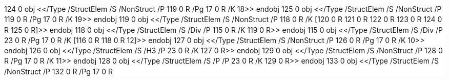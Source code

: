 124 0 obj
<</Type /StructElem
/S /NonStruct
/P 119 0 R
/Pg 17 0 R
/K 18>>
endobj
125 0 obj
<</Type /StructElem
/S /NonStruct
/P 119 0 R
/Pg 17 0 R
/K 19>>
endobj
119 0 obj
<</Type /StructElem
/S /NonStruct
/P 118 0 R
/K [120 0 R 121 0 R 122 0 R 123 0 R 124 0 R 125 0 R]>>
endobj
118 0 obj
<</Type /StructElem
/S /Div
/P 115 0 R
/K 119 0 R>>
endobj
115 0 obj
<</Type /StructElem
/S /Div
/P 23 0 R
/Pg 17 0 R
/K [116 0 R 118 0 R 12]>>
endobj
127 0 obj
<</Type /StructElem
/S /NonStruct
/P 126 0 R
/Pg 17 0 R
/K 10>>
endobj
126 0 obj
<</Type /StructElem
/S /H3
/P 23 0 R
/K 127 0 R>>
endobj
129 0 obj
<</Type /StructElem
/S /NonStruct
/P 128 0 R
/Pg 17 0 R
/K 11>>
endobj
128 0 obj
<</Type /StructElem
/S /P
/P 23 0 R
/K 129 0 R>>
endobj
133 0 obj
<</Type /StructElem
/S /NonStruct
/P 132 0 R
/Pg 17 0 R